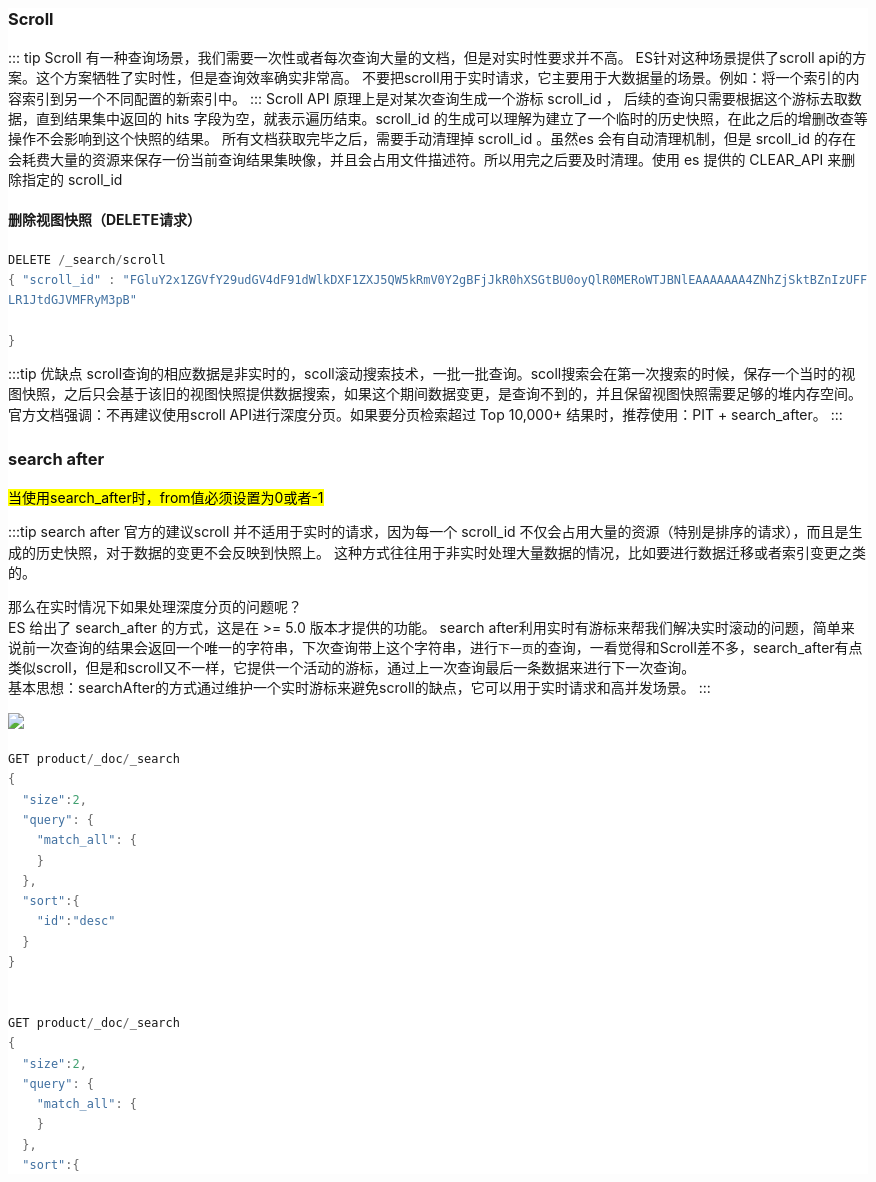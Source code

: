 ### Scroll

::: tip Scroll
有一种查询场景，我们需要一次性或者每次查询大量的文档，但是对实时性要求并不高。
ES针对这种场景提供了scroll api的方案。这个方案牺牲了实时性，但是查询效率确实非常高。
不要把scroll用于实时请求，它主要用于大数据量的场景。例如：将一个索引的内容索引到另一个不同配置的新索引中。
:::
Scroll API 原理上是对某次查询生成一个游标 scroll_id ， 后续的查询只需要根据这个游标去取数据，直到结果集中返回的 hits 字段为空，就表示遍历结束。scroll_id 的生成可以理解为建立了一个临时的历史快照，在此之后的增删改查等操作不会影响到这个快照的结果。
所有文档获取完毕之后，需要手动清理掉 scroll_id 。虽然es 会有自动清理机制，但是 srcoll_id 的存在会耗费大量的资源来保存一份当前查询结果集映像，并且会占用文件描述符。所以用完之后要及时清理。使用 es 提供的 CLEAR_API 来删除指定的 scroll_id

#### 删除视图快照（DELETE请求）

```java
DELETE /_search/scroll 
{ "scroll_id" : "FGluY2x1ZGVfY29udGV4dF91dWlkDXF1ZXJ5QW5kRmV0Y2gBFjJkR0hXSGtBU0oyQlR0MERoWTJBNlEAAAAAAA4ZNhZjSktBZnIzUFFLR1JtdGJVMFRyM3pB" 
  
}
```
:::tip 优缺点
scroll查询的相应数据是非实时的，scoll滚动搜索技术，一批一批查询。scoll搜索会在第一次搜索的时候，保存一个当时的视图快照，之后只会基于该旧的视图快照提供数据搜索，如果这个期间数据变更，是查询不到的，并且保留视图快照需要足够的堆内存空间。
官方文档强调：不再建议使用scroll API进行深度分页。如果要分页检索超过 Top 10,000+ 结果时，推荐使用：PIT + search_after。
:::

### search after

<mark>当使用search_after时，from值必须设置为0或者-1</mark>

:::tip search after
官方的建议scroll 并不适用于实时的请求，因为每一个 scroll_id 不仅会占用大量的资源（特别是排序的请求），而且是生成的历史快照，对于数据的变更不会反映到快照上。
这种方式往往用于非实时处理大量数据的情况，比如要进行数据迁移或者索引变更之类的。<br>

那么在实时情况下如果处理深度分页的问题呢？<br>
ES 给出了 search_after 的方式，这是在 >= 5.0 版本才提供的功能。
search after利用实时有游标来帮我们解决实时滚动的问题，简单来说前一次查询的结果会返回一个唯一的字符串，下次查询带上这个字符串，进行`下一页`的查询，一看觉得和Scroll差不多，search_after有点类似scroll，但是和scroll又不一样，它提供一个活动的游标，通过上一次查询最后一条数据来进行下一次查询。<br>
基本思想：searchAfter的方式通过维护一个实时游标来避免scroll的缺点，它可以用于实时请求和高并发场景。
:::

<img src="/imgs/5eaff6b37a1864eab8ebd142e070aabd.bmp">

```java
GET product/_doc/_search
{
  "size":2,
  "query": {
    "match_all": {
    }
  },
  "sort":{
    "id":"desc"
  }
}


GET product/_doc/_search
{
  "size":2,
  "query": {
    "match_all": {
    }
  },
  "sort":{
```